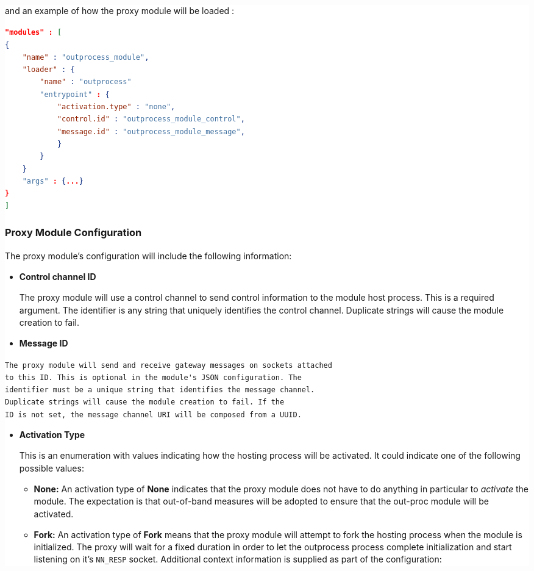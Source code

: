 and an example of how the proxy module will be loaded :

```JSON
"modules" : [
{ 
    "name" : "outprocess_module",
    "loader" : {
        "name" : "outprocess"
        "entrypoint" : {
            "activation.type" : "none",
            "control.id" : "outprocess_module_control",
            "message.id" : "outprocess_module_message",
            }
        }
    }
    "args" : {...}
}
]
```

### Proxy Module Configuration

The proxy module’s configuration will include the following information:

-   **Control channel ID**

    The proxy module will use a control channel to send control information to 
    the module host process. This is a required argument. The identifier is any 
    string that uniquely identifies the control channel. Duplicate strings will 
    cause the module creation to fail.

-    **Message ID**

    The proxy module will send and receive gateway messages on sockets attached 
    to this ID. This is optional in the module's JSON configuration. The 
    identifier must be a unique string that identifies the message channel. 
    Duplicate strings will cause the module creation to fail. If the 
    ID is not set, the message channel URI will be composed from a UUID.

-   **Activation Type**

    This is an enumeration with values indicating how the hosting process will
    be activated. It could indicate one of the following possible values:

    -   **None:** An activation type of **None** indicates that the proxy module
        does not have to do anything in particular to *activate* the module. The
        expectation is that out-of-band measures will be adopted to ensure that
        the out-proc module will be activated.

    -   **Fork:** An activation type of **Fork** means that the proxy module
        will attempt to fork the hosting process when the module is initialized.
        The proxy will wait for a fixed duration in order to let the outprocess
        process complete initialization and start listening on it’s `NN_RESP`
        socket. Additional context information is supplied as part of the
        configuration:
